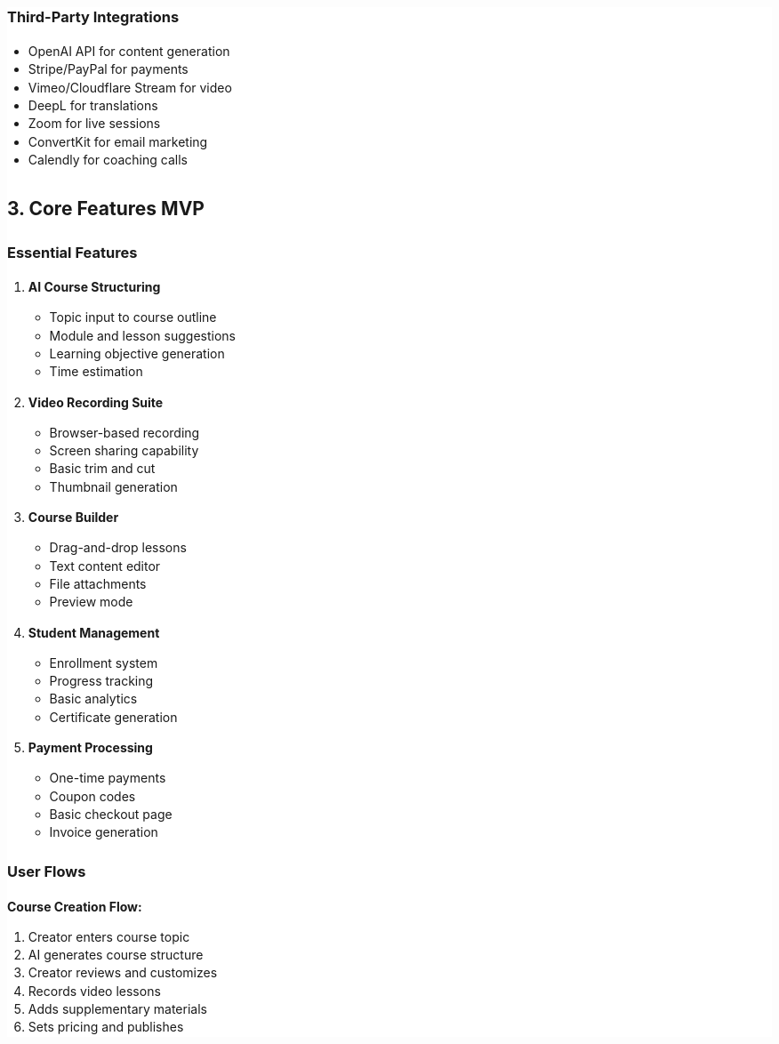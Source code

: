 ### Third-Party Integrations
- OpenAI API for content generation
- Stripe/PayPal for payments
- Vimeo/Cloudflare Stream for video
- DeepL for translations
- Zoom for live sessions
- ConvertKit for email marketing
- Calendly for coaching calls

## 3. Core Features MVP

### Essential Features
1. **AI Course Structuring**
   - Topic input to course outline
   - Module and lesson suggestions
   - Learning objective generation
   - Time estimation

2. **Video Recording Suite**
   - Browser-based recording
   - Screen sharing capability
   - Basic trim and cut
   - Thumbnail generation

3. **Course Builder**
   - Drag-and-drop lessons
   - Text content editor
   - File attachments
   - Preview mode

4. **Student Management**
   - Enrollment system
   - Progress tracking
   - Basic analytics
   - Certificate generation

5. **Payment Processing**
   - One-time payments
   - Coupon codes
   - Basic checkout page
   - Invoice generation

### User Flows
**Course Creation Flow:**
1. Creator enters course topic
2. AI generates course structure
3. Creator reviews and customizes
4. Records video lessons
5. Adds supplementary materials
6. Sets pricing and publishes
